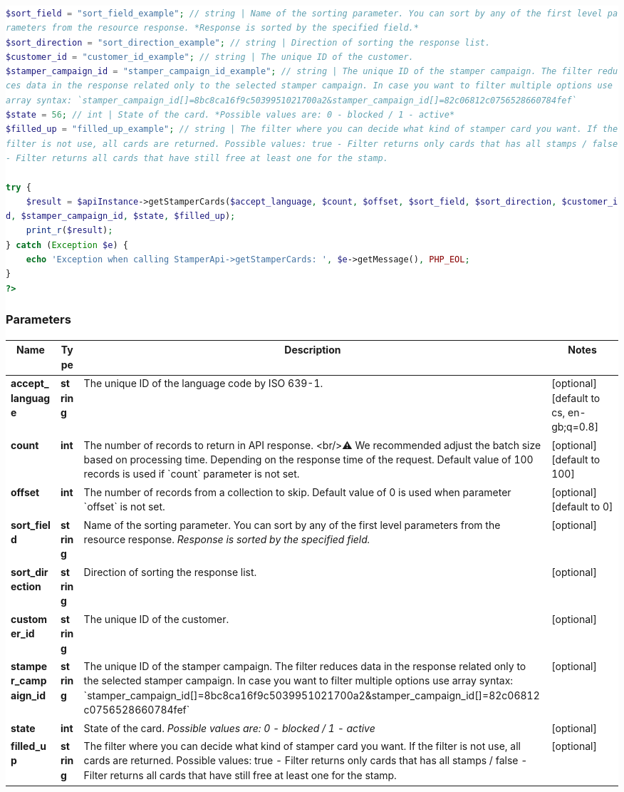 ```php
$sort_field = "sort_field_example"; // string | Name of the sorting parameter. You can sort by any of the first level parameters from the resource response. *Response is sorted by the specified field.*
$sort_direction = "sort_direction_example"; // string | Direction of sorting the response list.
$customer_id = "customer_id_example"; // string | The unique ID of the customer.
$stamper_campaign_id = "stamper_campaign_id_example"; // string | The unique ID of the stamper campaign. The filter reduces data in the response related only to the selected stamper campaign. In case you want to filter multiple options use array syntax: `stamper_campaign_id[]=8bc8ca16f9c5039951021700a2&stamper_campaign_id[]=82c06812c0756528660784fef`
$state = 56; // int | State of the card. *Possible values are: 0 - blocked / 1 - active*
$filled_up = "filled_up_example"; // string | The filter where you can decide what kind of stamper card you want. If the filter is not use, all cards are returned. Possible values: true - Filter returns only cards that has all stamps / false - Filter returns all cards that have still free at least one for the stamp.

try {
    $result = $apiInstance->getStamperCards($accept_language, $count, $offset, $sort_field, $sort_direction, $customer_id, $stamper_campaign_id, $state, $filled_up);
    print_r($result);
} catch (Exception $e) {
    echo 'Exception when calling StamperApi->getStamperCards: ', $e->getMessage(), PHP_EOL;
}
?>
```

### Parameters

Name | Type | Description  | Notes
------------- | ------------- | ------------- | -------------
 **accept_language** | **string**| The unique ID of the language code by ISO 639-1. | [optional] [default to cs, en-gb;q&#x3D;0.8]
 **count** | **int**| The number of records to return in API response. &lt;br/&gt;⚠️ We recommended adjust the batch size based on processing time. Depending on the response time of the request. Default value of 100 records is used if &#x60;count&#x60; parameter is not set. | [optional] [default to 100]
 **offset** | **int**| The number of records from a collection to skip. Default value of 0 is used when parameter &#x60;offset&#x60; is not set. | [optional] [default to 0]
 **sort_field** | **string**| Name of the sorting parameter. You can sort by any of the first level parameters from the resource response. *Response is sorted by the specified field.* | [optional]
 **sort_direction** | **string**| Direction of sorting the response list. | [optional]
 **customer_id** | **string**| The unique ID of the customer. | [optional]
 **stamper_campaign_id** | **string**| The unique ID of the stamper campaign. The filter reduces data in the response related only to the selected stamper campaign. In case you want to filter multiple options use array syntax: &#x60;stamper_campaign_id[]&#x3D;8bc8ca16f9c5039951021700a2&amp;stamper_campaign_id[]&#x3D;82c06812c0756528660784fef&#x60; | [optional]
 **state** | **int**| State of the card. *Possible values are: 0 - blocked / 1 - active* | [optional]
 **filled_up** | **string**| The filter where you can decide what kind of stamper card you want. If the filter is not use, all cards are returned. Possible values: true - Filter returns only cards that has all stamps / false - Filter returns all cards that have still free at least one for the stamp. | [optional]
